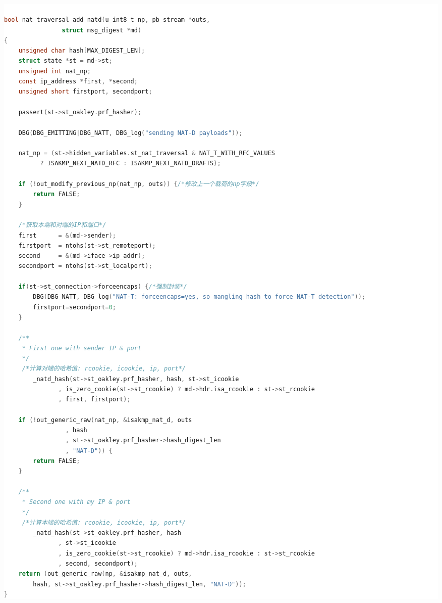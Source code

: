 ```c

bool nat_traversal_add_natd(u_int8_t np, pb_stream *outs,
			    struct msg_digest *md)
{
	unsigned char hash[MAX_DIGEST_LEN];
	struct state *st = md->st;
	unsigned int nat_np;
	const ip_address *first, *second;
	unsigned short firstport, secondport;

	passert(st->st_oakley.prf_hasher);

	DBG(DBG_EMITTING|DBG_NATT, DBG_log("sending NAT-D payloads"));

	nat_np = (st->hidden_variables.st_nat_traversal & NAT_T_WITH_RFC_VALUES
		  ? ISAKMP_NEXT_NATD_RFC : ISAKMP_NEXT_NATD_DRAFTS);
    
	if (!out_modify_previous_np(nat_np, outs)) {/*修改上一个载荷的np字段*/
		return FALSE;
	}

	/*获取本端和对端的IP和端口*/
	first      = &(md->sender);
	firstport  = ntohs(st->st_remoteport);
	second     = &(md->iface->ip_addr);
	secondport = ntohs(st->st_localport);

	if(st->st_connection->forceencaps) {/*强制封装*/
		DBG(DBG_NATT, DBG_log("NAT-T: forceencaps=yes, so mangling hash to force NAT-T detection"));
		firstport=secondport=0;
	}

	/**
	 * First one with sender IP & port
	 */
	 /*计算对端的哈希值: rcookie, icookie, ip, port*/
        _natd_hash(st->st_oakley.prf_hasher, hash, st->st_icookie
		       , is_zero_cookie(st->st_rcookie) ? md->hdr.isa_rcookie : st->st_rcookie
		       , first, firstport);

	if (!out_generic_raw(nat_np, &isakmp_nat_d, outs
			     , hash
			     , st->st_oakley.prf_hasher->hash_digest_len
			     , "NAT-D")) {
	    return FALSE;
	}

	/**
	 * Second one with my IP & port
	 */
	 /*计算本端的哈希值: rcookie, icookie, ip, port*/
        _natd_hash(st->st_oakley.prf_hasher, hash
		       , st->st_icookie
		       , is_zero_cookie(st->st_rcookie) ? md->hdr.isa_rcookie : st->st_rcookie
		       , second, secondport);
	return (out_generic_raw(np, &isakmp_nat_d, outs,
		hash, st->st_oakley.prf_hasher->hash_digest_len, "NAT-D"));
}

```



